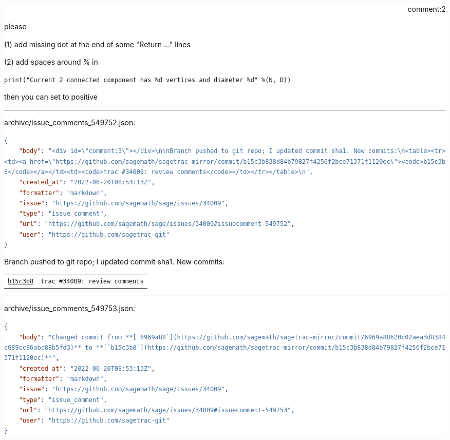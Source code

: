 <div id="comment:2" align="right">comment:2</div>

please

(1) add missing dot at the end of some "Return ..." lines

(2) add spaces around % in

```
print("Current 2 connected component has %d vertices and diameter %d" %(N, D))
```

then you can set to positive



---

archive/issue_comments_549752.json:
```json
{
    "body": "<div id=\"comment:3\"></div>\n\nBranch pushed to git repo; I updated commit sha1. New commits:\n<table><tr><td><a href=\"https://github.com/sagemath/sagetrac-mirror/commit/b15c3b838d84b79827f4256f2bce71371f1120ec\"><code>b15c3b8</code></a></td><td><code>trac #34009: review comments</code></td></tr></table>\n",
    "created_at": "2022-06-20T08:53:13Z",
    "formatter": "markdown",
    "issue": "https://github.com/sagemath/sage/issues/34009",
    "type": "issue_comment",
    "url": "https://github.com/sagemath/sage/issues/34009#issuecomment-549752",
    "user": "https://github.com/sagetrac-git"
}
```

<div id="comment:3"></div>

Branch pushed to git repo; I updated commit sha1. New commits:
<table><tr><td><a href="https://github.com/sagemath/sagetrac-mirror/commit/b15c3b838d84b79827f4256f2bce71371f1120ec"><code>b15c3b8</code></a></td><td><code>trac #34009: review comments</code></td></tr></table>




---

archive/issue_comments_549753.json:
```json
{
    "body": "Changed commit from **[`6969a88`](https://github.com/sagemath/sagetrac-mirror/commit/6969a88620c02aea3d8384c689cc86abc88b5fd3)** to **[`b15c3b8`](https://github.com/sagemath/sagetrac-mirror/commit/b15c3b838d84b79827f4256f2bce71371f1120ec)**",
    "created_at": "2022-06-20T08:53:13Z",
    "formatter": "markdown",
    "issue": "https://github.com/sagemath/sage/issues/34009",
    "type": "issue_comment",
    "url": "https://github.com/sagemath/sage/issues/34009#issuecomment-549753",
    "user": "https://github.com/sagetrac-git"
}
```
